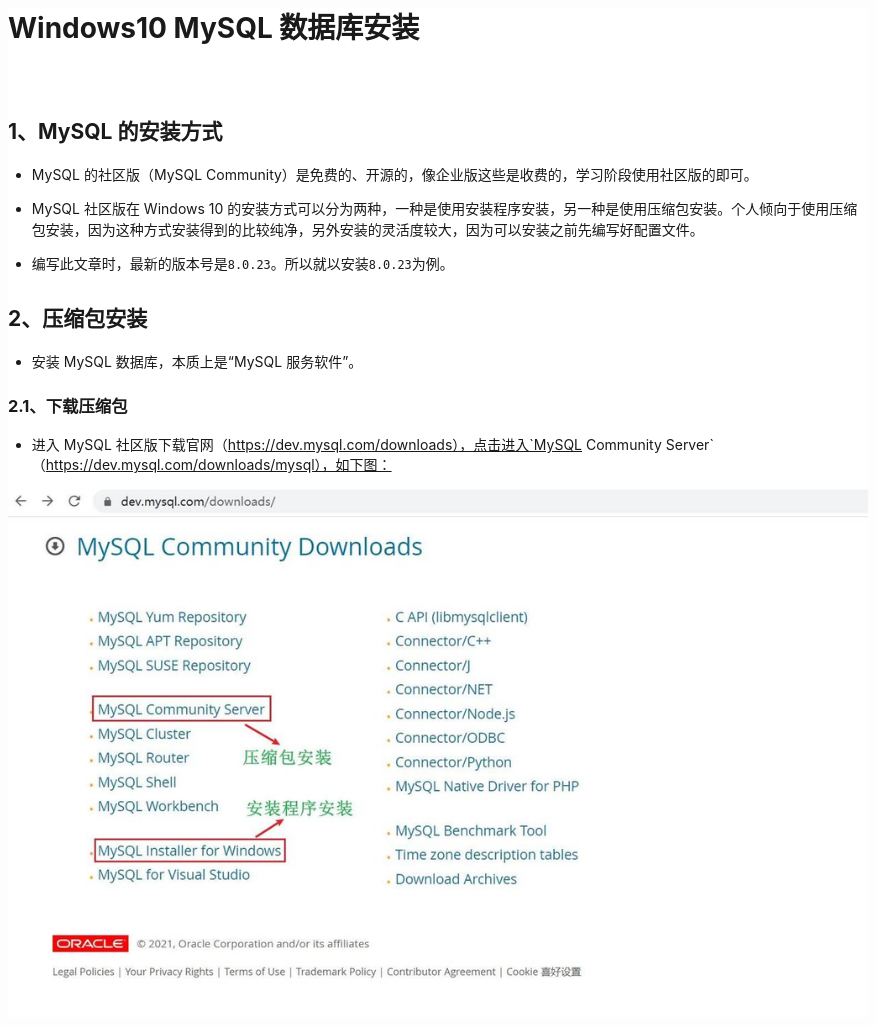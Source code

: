 # Windows10 MySQL 数据库安装

<br/>

## 1、MySQL 的安装方式

- MySQL 的社区版（MySQL Community）是免费的、开源的，像企业版这些是收费的，学习阶段使用社区版的即可。

- MySQL 社区版在 Windows 10 的安装方式可以分为两种，一种是使用安装程序安装，另一种是使用压缩包安装。个人倾向于使用压缩包安装，因为这种方式安装得到的比较纯净，另外安装的灵活度较大，因为可以安装之前先编写好配置文件。

- 编写此文章时，最新的版本号是`8.0.23`。所以就以安装`8.0.23`为例。



## 2、压缩包安装

- 安装 MySQL 数据库，本质上是“MySQL 服务软件”。



### 2.1、下载压缩包

- 进入 MySQL 社区版下载官网（https://dev.mysql.com/downloads），点击进入`MySQL Community Server`（https://dev.mysql.com/downloads/mysql），如下图：

![f387c059-dcf2-47b4-ac33-477b0f898227](image/f387c059-dcf2-47b4-ac33-477b0f898227.jpg)
